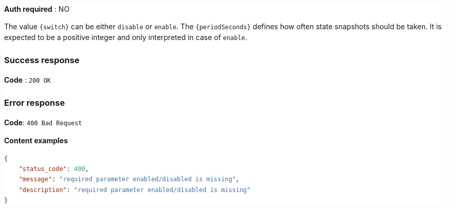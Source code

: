 **Auth required** : NO

The value `{switch}` can be either `disable` or `enable`. The `{periodSeconds}` defines how often state snapshots should be taken. It is expected to be a positive integer and only interpreted in case of `enable`.

### Success response

**Code** : `200 OK`

### Error response

**Code**: `400 Bad Request`

**Content examples**

```json
{
    "status_code": 400,
    "message": "required parameter enabled/disabled is missing",
    "description": "required parameter enabled/disabled is missing"
}
```
